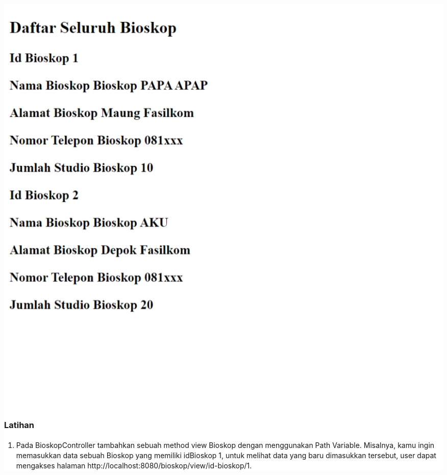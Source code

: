    ![img_1.png](img_1.png)

### Latihan
1. Pada BioskopController tambahkan sebuah method view Bioskop dengan menggunakan Path
   Variable. Misalnya, kamu ingin memasukkan data sebuah Bioskop yang memiliki idBioskop
   1, untuk melihat data yang baru dimasukkan tersebut, user dapat mengakses halaman
   http://localhost:8080/bioskop/view/id-bioskop/1.